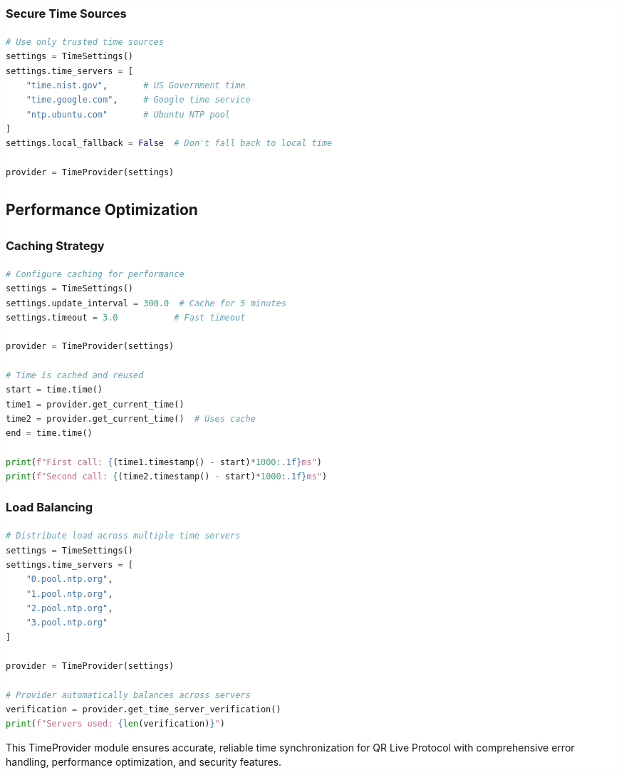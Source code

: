 ### Secure Time Sources
```python
# Use only trusted time sources
settings = TimeSettings()
settings.time_servers = [
    "time.nist.gov",       # US Government time
    "time.google.com",     # Google time service
    "ntp.ubuntu.com"       # Ubuntu NTP pool
]
settings.local_fallback = False  # Don't fall back to local time

provider = TimeProvider(settings)
```

## Performance Optimization

### Caching Strategy
```python
# Configure caching for performance
settings = TimeSettings()
settings.update_interval = 300.0  # Cache for 5 minutes
settings.timeout = 3.0           # Fast timeout

provider = TimeProvider(settings)

# Time is cached and reused
start = time.time()
time1 = provider.get_current_time()
time2 = provider.get_current_time()  # Uses cache
end = time.time()

print(f"First call: {(time1.timestamp() - start)*1000:.1f}ms")
print(f"Second call: {(time2.timestamp() - start)*1000:.1f}ms")
```

### Load Balancing
```python
# Distribute load across multiple time servers
settings = TimeSettings()
settings.time_servers = [
    "0.pool.ntp.org",
    "1.pool.ntp.org",
    "2.pool.ntp.org",
    "3.pool.ntp.org"
]

provider = TimeProvider(settings)

# Provider automatically balances across servers
verification = provider.get_time_server_verification()
print(f"Servers used: {len(verification)}")
```

This TimeProvider module ensures accurate, reliable time synchronization for QR Live Protocol with comprehensive error handling, performance optimization, and security features.

